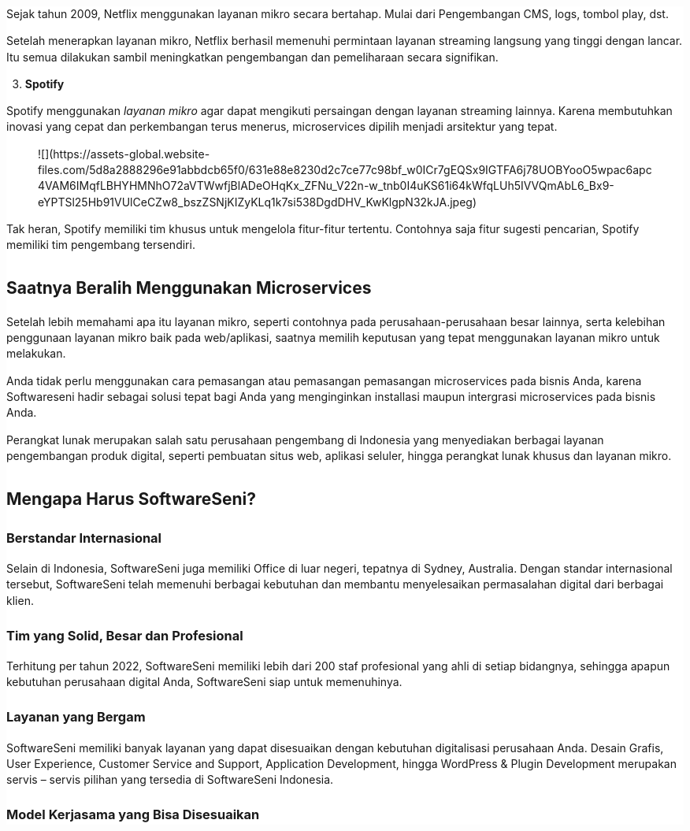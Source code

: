 Sejak tahun 2009, Netflix menggunakan layanan mikro secara bertahap. Mulai dari Pengembangan CMS, logs, tombol play, dst.

Setelah menerapkan layanan mikro, Netflix berhasil memenuhi permintaan layanan streaming langsung yang tinggi dengan lancar. Itu semua dilakukan sambil meningkatkan pengembangan dan pemeliharaan secara signifikan.

3. **Spotify**

Spotify menggunakan *layanan mikro* agar dapat mengikuti persaingan dengan layanan streaming lainnya. Karena membutuhkan inovasi yang cepat dan perkembangan terus menerus, microservices dipilih menjadi arsitektur yang tepat.

<figure><div>![](https://assets-global.website-files.com/5d8a2888296e91abbdcb65f0/631e88e8230d2c7ce77c98bf_w0ICr7gEQSx9IGTFA6j78UOBYooO5wpac6apc4VAM6IMqfLBHYHMNhO72aVTWwfjBlADeOHqKx_ZFNu_V22n-w_tnb0I4uKS61i64kWfqLUh5IVVQmAbL6_Bx9-eYPTSl25Hb91VUlCeCZw8_bszZSNjKIZyKLq1k7si538DgdDHV_KwKlgpN32kJA.jpeg)</div></figure>Tak heran, Spotify memiliki tim khusus untuk mengelola fitur-fitur tertentu. Contohnya saja fitur sugesti pencarian, Spotify memiliki tim pengembang tersendiri.

## **Saatnya Beralih Menggunakan Microservices**

Setelah lebih memahami apa itu layanan mikro, seperti contohnya pada perusahaan-perusahaan besar lainnya, serta kelebihan penggunaan layanan mikro baik pada web/aplikasi, saatnya memilih keputusan yang tepat menggunakan layanan mikro untuk melakukan.

Anda tidak perlu menggunakan cara pemasangan atau pemasangan pemasangan microservices pada bisnis Anda, karena Softwareseni hadir sebagai solusi tepat bagi Anda yang menginginkan installasi maupun intergrasi microservices pada bisnis Anda.

Perangkat lunak merupakan salah satu perusahaan pengembang di Indonesia yang menyediakan berbagai layanan pengembangan produk digital, seperti pembuatan situs web, aplikasi seluler, hingga perangkat lunak khusus dan layanan mikro.

## **Mengapa Harus SoftwareSeni?**

### **Berstandar Internasional**

Selain di Indonesia, SoftwareSeni juga memiliki Office di luar negeri, tepatnya di Sydney, Australia. Dengan standar internasional tersebut, SoftwareSeni telah memenuhi berbagai kebutuhan dan membantu menyelesaikan permasalahan digital dari berbagai klien.

### **Tim yang Solid, Besar dan Profesional**

Terhitung per tahun 2022, SoftwareSeni memiliki lebih dari 200 staf profesional yang ahli di setiap bidangnya, sehingga apapun kebutuhan perusahaan digital Anda, SoftwareSeni siap untuk memenuhinya.

### **Layanan yang Bergam**

SoftwareSeni memiliki banyak layanan yang dapat disesuaikan dengan kebutuhan digitalisasi perusahaan Anda. Desain Grafis, User Experience, Customer Service and Support, Application Development, hingga WordPress &amp; Plugin Development merupakan servis – servis pilihan yang tersedia di SoftwareSeni Indonesia.

### **Model Kerjasama yang Bisa Disesuaikan**
